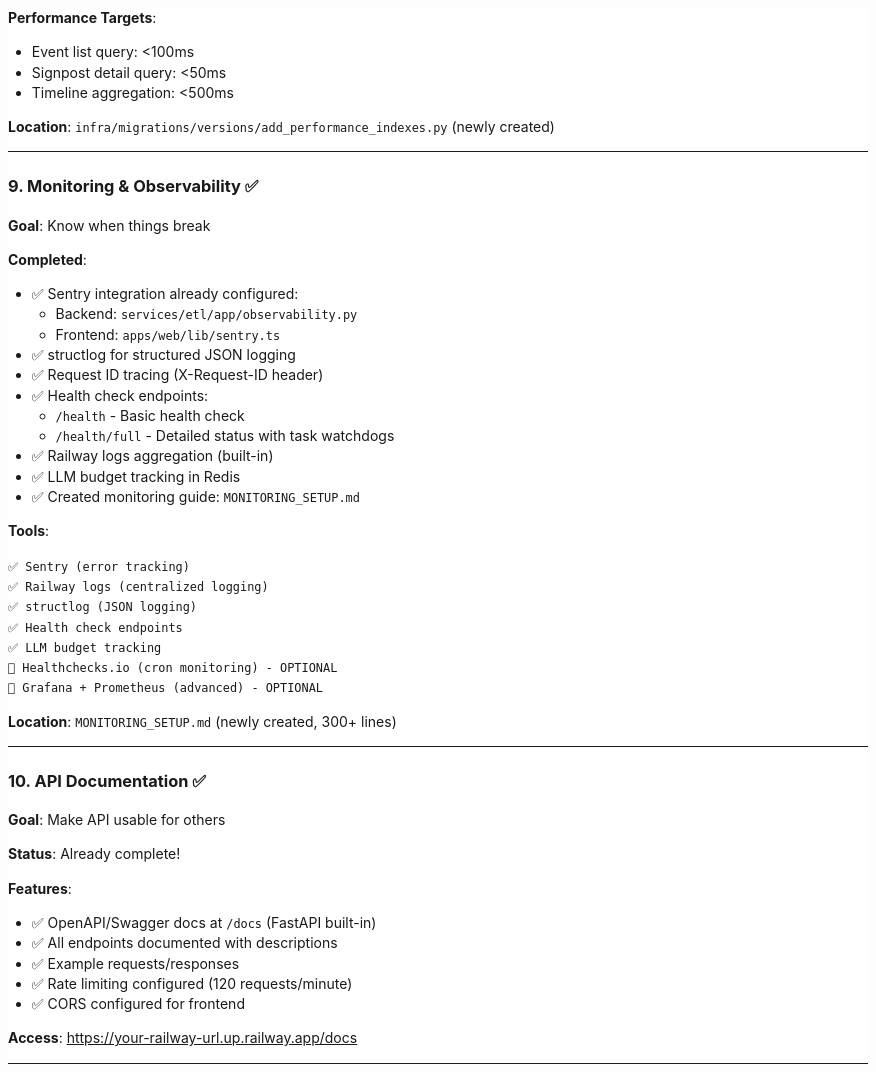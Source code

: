 **Performance Targets**:
- Event list query: <100ms
- Signpost detail query: <50ms
- Timeline aggregation: <500ms

**Location**: `infra/migrations/versions/add_performance_indexes.py` (newly created)

---

### 9. Monitoring & Observability ✅
**Goal**: Know when things break

**Completed**:
- ✅ Sentry integration already configured:
  - Backend: `services/etl/app/observability.py`
  - Frontend: `apps/web/lib/sentry.ts`
- ✅ structlog for structured JSON logging
- ✅ Request ID tracing (X-Request-ID header)
- ✅ Health check endpoints:
  - `/health` - Basic health check
  - `/health/full` - Detailed status with task watchdogs
- ✅ Railway logs aggregation (built-in)
- ✅ LLM budget tracking in Redis
- ✅ Created monitoring guide: `MONITORING_SETUP.md`

**Tools**:
```
✅ Sentry (error tracking)
✅ Railway logs (centralized logging)
✅ structlog (JSON logging)
✅ Health check endpoints
✅ LLM budget tracking
🔲 Healthchecks.io (cron monitoring) - OPTIONAL
🔲 Grafana + Prometheus (advanced) - OPTIONAL
```

**Location**: `MONITORING_SETUP.md` (newly created, 300+ lines)

---

### 10. API Documentation ✅
**Goal**: Make API usable for others

**Status**: Already complete!

**Features**:
- ✅ OpenAPI/Swagger docs at `/docs` (FastAPI built-in)
- ✅ All endpoints documented with descriptions
- ✅ Example requests/responses
- ✅ Rate limiting configured (120 requests/minute)
- ✅ CORS configured for frontend

**Access**: https://your-railway-url.up.railway.app/docs

---
